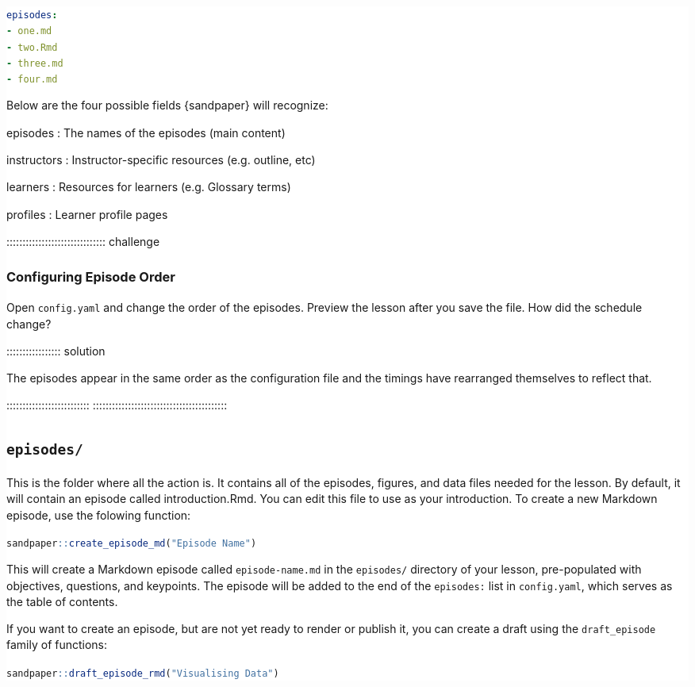```yaml
episodes:
- one.md
- two.Rmd
- three.md
- four.md
```

Below are the four possible fields {sandpaper} will recognize:

episodes
: The names of the episodes (main content)

instructors
: Instructor-specific resources (e.g. outline, etc)

learners
: Resources for learners (e.g. Glossary terms)

profiles
: Learner profile pages 


::::::::::::::::::::::::::::::: challenge

### Configuring Episode Order

Open `config.yaml` and change the order of the episodes. Preview the lesson
after you save the file. How did the schedule change?

::::::::::::::::: solution

The episodes appear in the same order as the configuration file and the timings
have rearranged themselves to reflect that.

::::::::::::::::::::::::::
::::::::::::::::::::::::::::::::::::::::::

## `episodes/`

This is the folder where all the action is. It contains all of the episodes, 
figures, and data files needed for the lesson. By default, it will contain an
episode called introduction.Rmd. You can edit this file to use as your
introduction. To create a new Markdown episode, use the folowing function:

```r
sandpaper::create_episode_md("Episode Name")
```

This will create a Markdown episode called `episode-name.md` in the
`episodes/` directory of your lesson, pre-populated with objectives,
questions, and keypoints. The episode will be added to the end of the `episodes:`
list in `config.yaml`, which serves as the table of contents.

If you want to create an episode, but are not yet ready to render or publish it,
you can create a draft using the `draft_episode` family of functions:

```r
sandpaper::draft_episode_rmd("Visualising Data")
```
